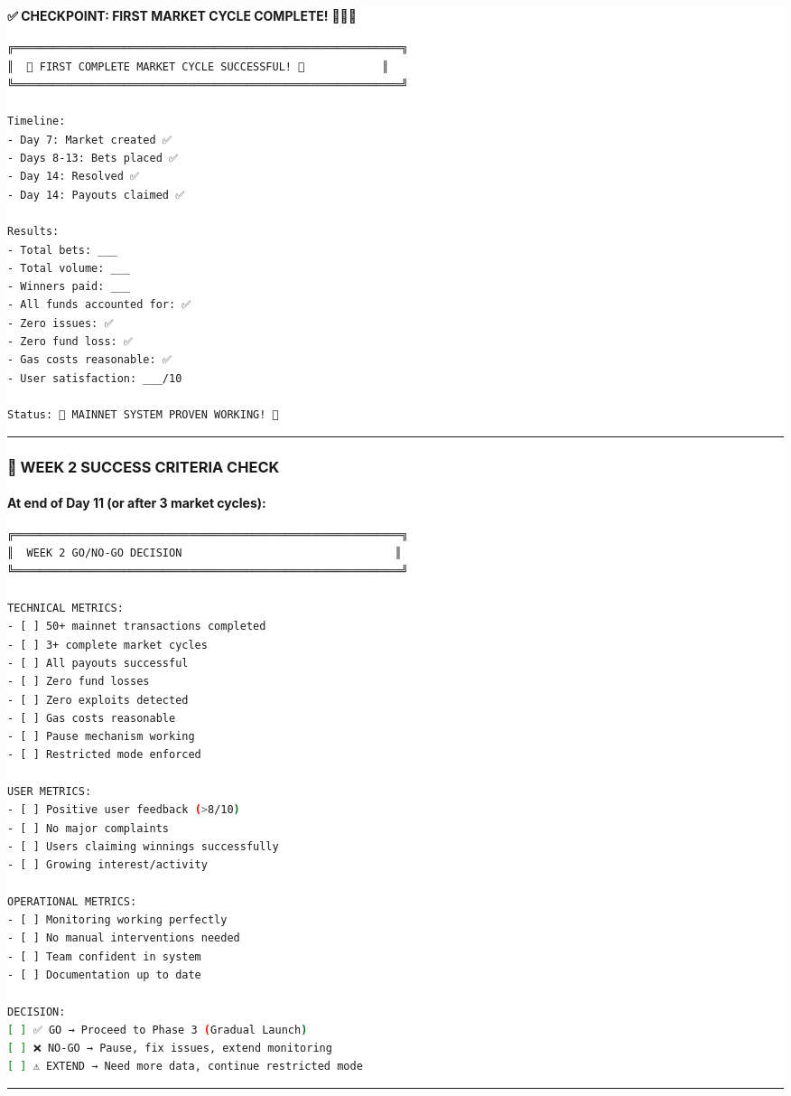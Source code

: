 
**✅ CHECKPOINT: FIRST MARKET CYCLE COMPLETE!** 🎉🎉🎉

```bash
╔════════════════════════════════════════════════════════════╗
║  🎊 FIRST COMPLETE MARKET CYCLE SUCCESSFUL! 🎊            ║
╚════════════════════════════════════════════════════════════╝

Timeline:
- Day 7: Market created ✅
- Days 8-13: Bets placed ✅
- Day 14: Resolved ✅
- Day 14: Payouts claimed ✅

Results:
- Total bets: ___
- Total volume: ___
- Winners paid: ___
- All funds accounted for: ✅
- Zero issues: ✅
- Zero fund loss: ✅
- Gas costs reasonable: ✅
- User satisfaction: ___/10

Status: 🎉 MAINNET SYSTEM PROVEN WORKING! 🎉
```

---

### **🎯 WEEK 2 SUCCESS CRITERIA CHECK**

**At end of Day 11 (or after 3 market cycles):**

```bash
╔════════════════════════════════════════════════════════════╗
║  WEEK 2 GO/NO-GO DECISION                                 ║
╚════════════════════════════════════════════════════════════╝

TECHNICAL METRICS:
- [ ] 50+ mainnet transactions completed
- [ ] 3+ complete market cycles
- [ ] All payouts successful
- [ ] Zero fund losses
- [ ] Zero exploits detected
- [ ] Gas costs reasonable
- [ ] Pause mechanism working
- [ ] Restricted mode enforced

USER METRICS:
- [ ] Positive user feedback (>8/10)
- [ ] No major complaints
- [ ] Users claiming winnings successfully
- [ ] Growing interest/activity

OPERATIONAL METRICS:
- [ ] Monitoring working perfectly
- [ ] No manual interventions needed
- [ ] Team confident in system
- [ ] Documentation up to date

DECISION:
[ ] ✅ GO → Proceed to Phase 3 (Gradual Launch)
[ ] ❌ NO-GO → Pause, fix issues, extend monitoring
[ ] ⚠️ EXTEND → Need more data, continue restricted mode
```

---